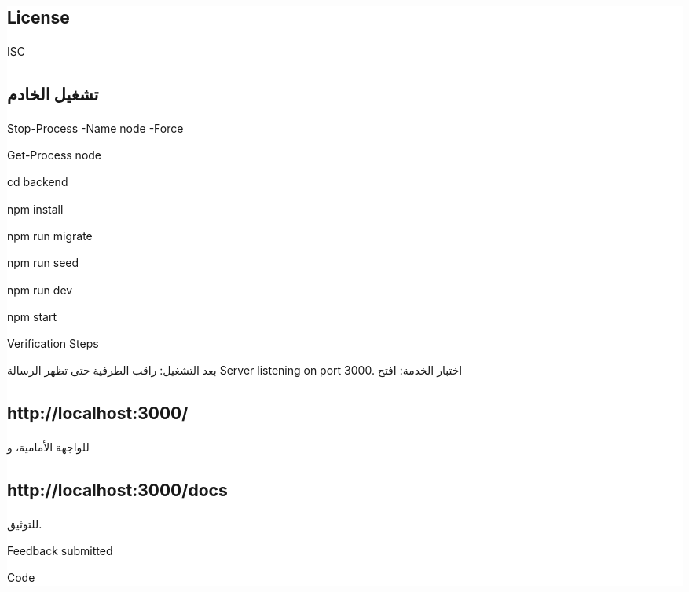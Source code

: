 ## License

ISC

## تشغيل الخادم 

 Stop-Process -Name node -Force

Get-Process node

 cd backend


 npm install

 npm run migrate

npm run seed

 npm run dev

 npm start

Verification Steps

بعد التشغيل: راقب الطرفية حتى تظهر الرسالة 
Server listening on port 3000.
اختبار الخدمة: افتح 

## http://localhost:3000/ 

للواجهة الأمامية، و 

## http://localhost:3000/docs 

للتوثيق.

Feedback submitted

Code